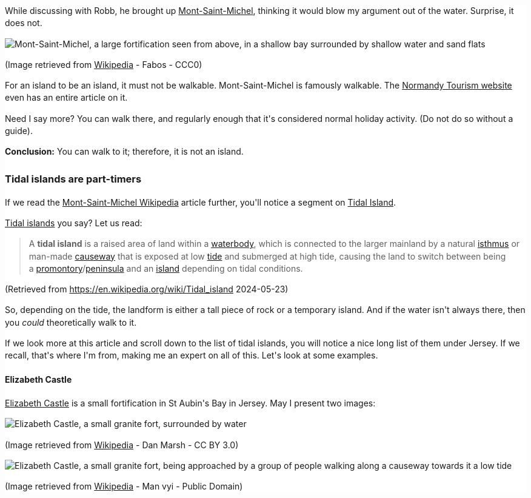 While discussing with Robb, he brought up [Mont-Saint-Michel](https://en.wikipedia.org/wiki/Mont-Saint-Michel), thinking it would blow my argument out of the water. Surprise, it does not.

![Mont-Saint-Michel, a large fortification seen from above, in a shallow bay surrounded by shallow water and sand flats](https://cdn.geekyaubergine.com/2025/02/we-need-to-talk-about-islands/MtStMichel_avion.jpg)

(Image retrieved from [Wikipedia](https://en.wikipedia.org/wiki/Mont-Saint-Michel#/media/File:MtStMichel_avion.jpg) - Fabos - CCC0)

For an island to be an island, it must not be walkable. Mont-Saint-Michel is famously walkable. The [Normandy Tourism website](https://en.normandie-tourisme.fr/unmissable-sites/the-mont-saint-michel/crossing-the-bay/) even has an entire article on it. 

Need I say more? You can walk there, and regularly enough that it's considered normal holiday activity. (Do not do so without a guide).

**Conclusion:** You can walk to it; therefore, it is not an island.

### Tidal islands are part-timers

If we read the [Mont-Saint-Michel Wikipedia](https://en.wikipedia.org/wiki/Mont-Saint-Michel) article further, you'll notice a segment on [Tidal Island](https://en.wikipedia.org/wiki/Mont-Saint-Michel#Tidal_island).

[Tidal islands](https://en.wikipedia.org/wiki/Tidal_island) you say? Let us read:

> A **tidal island** is a raised area of land within a [waterbody](https://en.wikipedia.org/wiki/Body_of_water "Body of water"), which is connected to the larger mainland by a natural [isthmus](https://en.wikipedia.org/wiki/Isthmus "Isthmus") or man-made [causeway](https://en.wikipedia.org/wiki/Causeway "Causeway") that is exposed at low [tide](https://en.wikipedia.org/wiki/Tide "Tide") and submerged at high tide, causing the land to switch between being a [promontory](https://en.wikipedia.org/wiki/Promontory "Promontory")/[peninsula](https://en.wikipedia.org/wiki/Peninsula "Peninsula") and an [island](https://en.wikipedia.org/wiki/Island "Island") depending on tidal conditions.

(Retrieved from https://en.wikipedia.org/wiki/Tidal_island 2024-05-23)

So, depending on the tide, the landform is either a tall piece of rock or a temporary island. And if the water isn't always there, then you _could_ theoretically walk to it.

If we look more at this article and scroll down to the list of tidal islands, you will notice a nice long list of them under Jersey. If we recall, that's where I'm from, making me an expert on all of this. Let's look at some examples.

#### Elizabeth Castle

[Elizabeth Castle](https://en.wikipedia.org/wiki/Elizabeth_Castle) is a small fortification in St Aubin's Bay in Jersey. May I present two images:

![Elizabeth Castle, a small granite fort, surrounded by water](https://cdn.geekyaubergine.com/2025/02/we-need-to-talk-about-islands/Elizabeth_Castle_Jersey_2.jpg)

(Image retrieved from [Wikipedia](https://en.wikipedia.org/wiki/Elizabeth_Castle#/media/File:Elizabeth_Castle_Jersey_2.jpg) - Dan Marsh - CC BY 3.0)

![Elizabeth Castle, a small granite fort, being approached by a group of people walking along a causeway towards it a low tide](https://cdn.geekyaubergine.com/2025/02/we-need-to-talk-about-islands/Helier_pilgrimage_2005_Jersey.jpg)

(Image retrieved from [Wikipedia](https://en.wikipedia.org/wiki/File:Helier_pilgrimage_2005_Jersey.jpg) - Man vyi - Public Domain)
